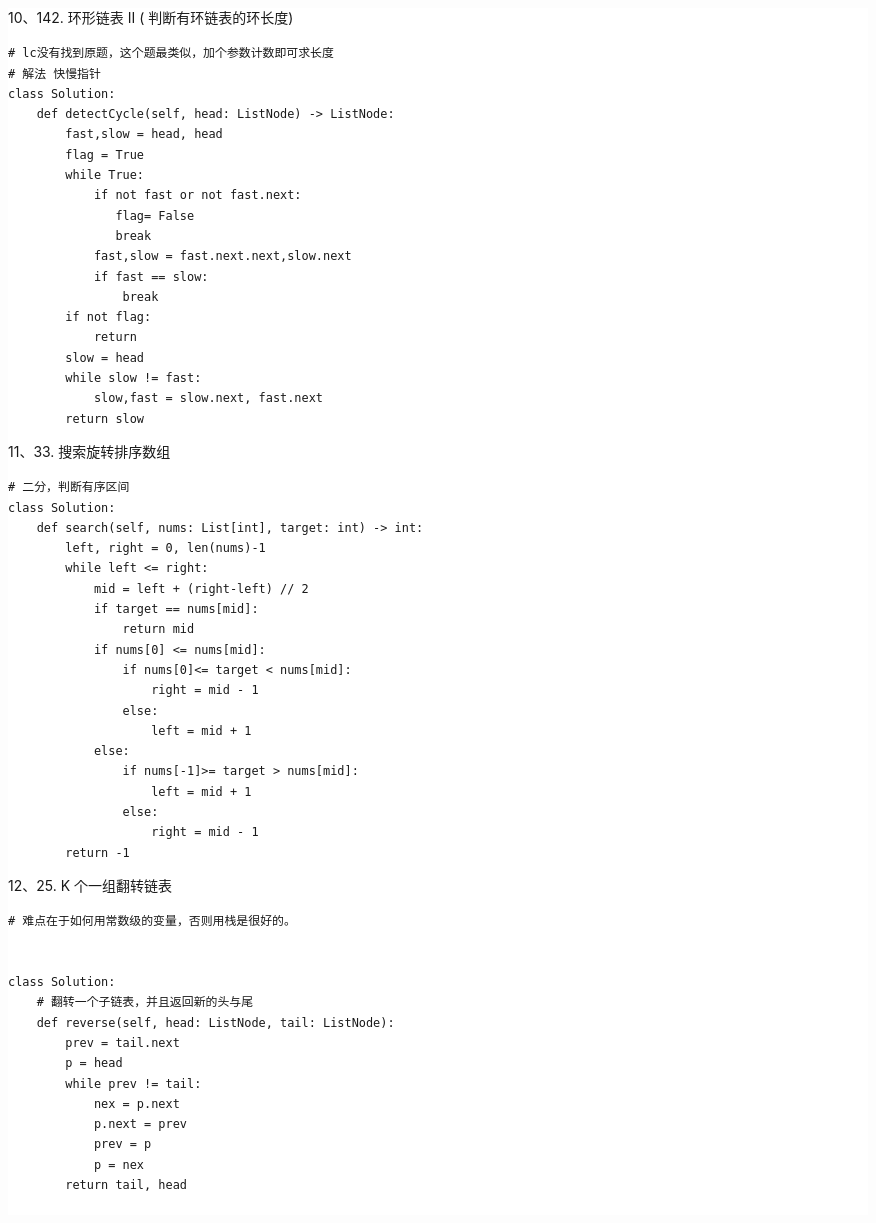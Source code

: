 
10、142. 环形链表 II ( 判断有环链表的环长度)
```
# lc没有找到原题，这个题最类似，加个参数计数即可求长度
# 解法 快慢指针
class Solution:
    def detectCycle(self, head: ListNode) -> ListNode:
        fast,slow = head, head
        flag = True
        while True:
            if not fast or not fast.next:
               flag= False
               break
            fast,slow = fast.next.next,slow.next
            if fast == slow:
                break
        if not flag:
            return
        slow = head
        while slow != fast:
            slow,fast = slow.next, fast.next
        return slow
```


11、33. 搜索旋转排序数组
```
# 二分，判断有序区间
class Solution:
    def search(self, nums: List[int], target: int) -> int:
        left, right = 0, len(nums)-1
        while left <= right:
            mid = left + (right-left) // 2
            if target == nums[mid]:
                return mid
            if nums[0] <= nums[mid]:
                if nums[0]<= target < nums[mid]:
                    right = mid - 1
                else:
                    left = mid + 1
            else:
                if nums[-1]>= target > nums[mid]:
                    left = mid + 1
                else:
                    right = mid - 1
        return -1
```


12、25. K 个一组翻转链表
```
# 难点在于如何用常数级的变量，否则用栈是很好的。


class Solution:
    # 翻转一个子链表，并且返回新的头与尾
    def reverse(self, head: ListNode, tail: ListNode):
        prev = tail.next
        p = head
        while prev != tail:
            nex = p.next
            p.next = prev
            prev = p
            p = nex
        return tail, head


```